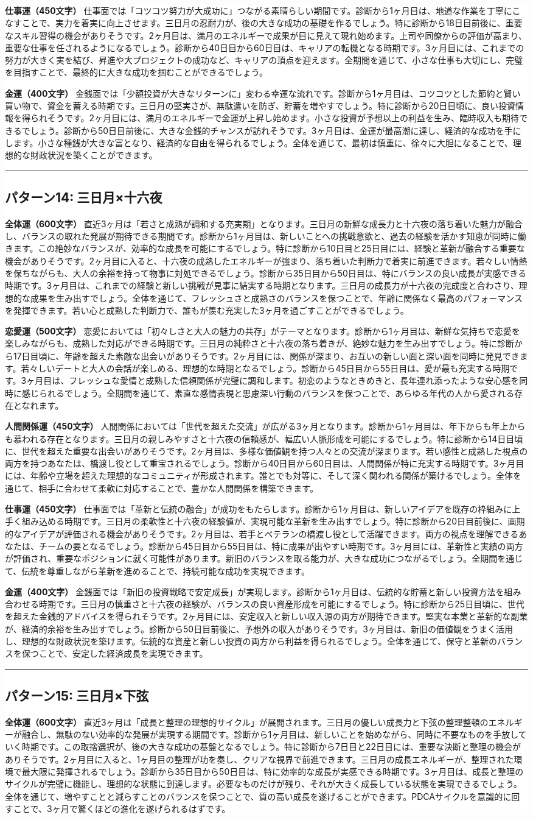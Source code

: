**仕事運（450文字）**
仕事面では「コツコツ努力が大成功に」つながる素晴らしい期間です。診断から1ヶ月目は、地道な作業を丁寧にこなすことで、実力を着実に向上させます。三日月の忍耐力が、後の大きな成功の基礎を作るでしょう。特に診断から18日目前後に、重要なスキル習得の機会がありそうです。2ヶ月目は、満月のエネルギーで成果が目に見えて現れ始めます。上司や同僚からの評価が高まり、重要な仕事を任されるようになるでしょう。診断から40日目から60日目は、キャリアの転機となる時期です。3ヶ月目には、これまでの努力が大きく実を結び、昇進や大プロジェクトの成功など、キャリアの頂点を迎えます。全期間を通じて、小さな仕事も大切にし、完璧を目指すことで、最終的に大きな成功を掴むことができるでしょう。

**金運（400文字）**
金銭面では「少額投資が大きなリターンに」変わる幸運な流れです。診断から1ヶ月目は、コツコツとした節約と賢い買い物で、資金を蓄える時期です。三日月の堅実さが、無駄遣いを防ぎ、貯蓄を増やすでしょう。特に診断から20日目頃に、良い投資情報を得られそうです。2ヶ月目には、満月のエネルギーで金運が上昇し始めます。小さな投資が予想以上の利益を生み、臨時収入も期待できるでしょう。診断から50日目前後に、大きな金銭的チャンスが訪れそうです。3ヶ月目は、金運が最高潮に達し、経済的な成功を手にします。小さな種銭が大きな富となり、経済的な自由を得られるでしょう。全体を通じて、最初は慎重に、徐々に大胆になることで、理想的な財政状況を築くことができます。

---

## パターン14: 三日月×十六夜
**全体運（600文字）**
直近3ヶ月は「若さと成熟が調和する充実期」となります。三日月の新鮮な成長力と十六夜の落ち着いた魅力が融合し、バランスの取れた発展が期待できる期間です。診断から1ヶ月目は、新しいことへの挑戦意欲と、過去の経験を活かす知恵が同時に働きます。この絶妙なバランスが、効率的な成長を可能にするでしょう。特に診断から10日目と25日目には、経験と革新が融合する重要な機会がありそうです。2ヶ月目に入ると、十六夜の成熟したエネルギーが強まり、落ち着いた判断力で着実に前進できます。若々しい情熱を保ちながらも、大人の余裕を持って物事に対処できるでしょう。診断から35日目から50日目は、特にバランスの良い成長が実感できる時期です。3ヶ月目は、これまでの経験と新しい挑戦が見事に結実する時期となります。三日月の成長力が十六夜の完成度と合わさり、理想的な成果を生み出すでしょう。全体を通じて、フレッシュさと成熟さのバランスを保つことで、年齢に関係なく最高のパフォーマンスを発揮できます。若い心と成熟した判断力で、誰もが羨む充実した3ヶ月を過ごすことができるでしょう。

**恋愛運（500文字）**
恋愛においては「初々しさと大人の魅力の共存」がテーマとなります。診断から1ヶ月目は、新鮮な気持ちで恋愛を楽しみながらも、成熟した対応ができる時期です。三日月の純粋さと十六夜の落ち着きが、絶妙な魅力を生み出すでしょう。特に診断から17日目頃に、年齢を超えた素敵な出会いがありそうです。2ヶ月目には、関係が深まり、お互いの新しい面と深い面を同時に発見できます。若々しいデートと大人の会話が楽しめる、理想的な時期となるでしょう。診断から45日目から55日目は、愛が最も充実する時期です。3ヶ月目は、フレッシュな愛情と成熟した信頼関係が完璧に調和します。初恋のようなときめきと、長年連れ添ったような安心感を同時に感じられるでしょう。全期間を通じて、素直な感情表現と思慮深い行動のバランスを保つことで、あらゆる年代の人から愛される存在となれます。

**人間関係運（450文字）**
人間関係においては「世代を超えた交流」が広がる3ヶ月となります。診断から1ヶ月目は、年下からも年上からも慕われる存在となります。三日月の親しみやすさと十六夜の信頼感が、幅広い人脈形成を可能にするでしょう。特に診断から14日目頃に、世代を超えた重要な出会いがありそうです。2ヶ月目は、多様な価値観を持つ人々との交流が深まります。若い感性と成熟した視点の両方を持つあなたは、橋渡し役として重宝されるでしょう。診断から40日目から60日目は、人間関係が特に充実する時期です。3ヶ月目には、年齢や立場を超えた理想的なコミュニティが形成されます。誰とでも対等に、そして深く関われる関係が築けるでしょう。全体を通じて、相手に合わせて柔軟に対応することで、豊かな人間関係を構築できます。

**仕事運（450文字）**
仕事面では「革新と伝統の融合」が成功をもたらします。診断から1ヶ月目は、新しいアイデアを既存の枠組みに上手く組み込める時期です。三日月の柔軟性と十六夜の経験値が、実現可能な革新を生み出すでしょう。特に診断から20日目前後に、画期的なアイデアが評価される機会がありそうです。2ヶ月目は、若手とベテランの橋渡し役として活躍できます。両方の視点を理解できるあなたは、チームの要となるでしょう。診断から45日目から55日目は、特に成果が出やすい時期です。3ヶ月目には、革新性と実績の両方が評価され、重要なポジションに就く可能性があります。新旧のバランスを取る能力が、大きな成功につながるでしょう。全期間を通じて、伝統を尊重しながら革新を進めることで、持続可能な成功を実現できます。

**金運（400文字）**
金銭面では「新旧の投資戦略で安定成長」が実現します。診断から1ヶ月目は、伝統的な貯蓄と新しい投資方法を組み合わせる時期です。三日月の慎重さと十六夜の経験が、バランスの良い資産形成を可能にするでしょう。特に診断から25日目頃に、世代を超えた金銭的アドバイスを得られそうです。2ヶ月目には、安定収入と新しい収入源の両方が期待できます。堅実な本業と革新的な副業が、経済的余裕を生み出すでしょう。診断から50日目前後に、予想外の収入がありそうです。3ヶ月目は、新旧の価値観をうまく活用し、理想的な財政状況を築けます。伝統的な資産と新しい投資の両方から利益を得られるでしょう。全体を通じて、保守と革新のバランスを保つことで、安定した経済成長を実現できます。

---

## パターン15: 三日月×下弦
**全体運（600文字）**
直近3ヶ月は「成長と整理の理想的サイクル」が展開されます。三日月の優しい成長力と下弦の整理整頓のエネルギーが融合し、無駄のない効率的な発展が実現する期間です。診断から1ヶ月目は、新しいことを始めながら、同時に不要なものを手放していく時期です。この取捨選択が、後の大きな成功の基盤となるでしょう。特に診断から7日目と22日目には、重要な決断と整理の機会がありそうです。2ヶ月目に入ると、1ヶ月目の整理が功を奏し、クリアな視界で前進できます。三日月の成長エネルギーが、整理された環境で最大限に発揮されるでしょう。診断から35日目から50日目は、特に効率的な成長が実感できる時期です。3ヶ月目は、成長と整理のサイクルが完璧に機能し、理想的な状態に到達します。必要なものだけが残り、それが大きく成長している状態を実現できるでしょう。全体を通じて、増やすことと減らすことのバランスを保つことで、質の高い成長を遂げることができます。PDCAサイクルを意識的に回すことで、3ヶ月で驚くほどの進化を遂げられるはずです。
